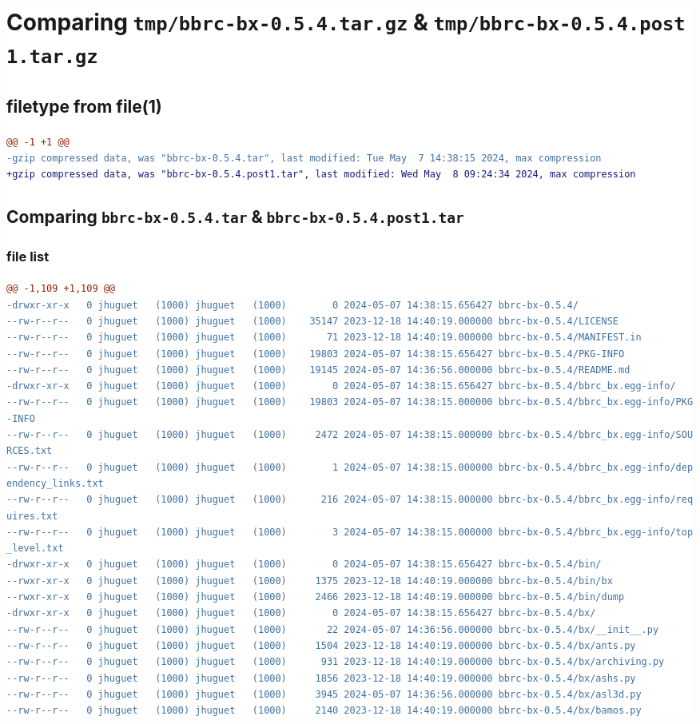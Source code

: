 # Comparing `tmp/bbrc-bx-0.5.4.tar.gz` & `tmp/bbrc-bx-0.5.4.post1.tar.gz`

## filetype from file(1)

```diff
@@ -1 +1 @@
-gzip compressed data, was "bbrc-bx-0.5.4.tar", last modified: Tue May  7 14:38:15 2024, max compression
+gzip compressed data, was "bbrc-bx-0.5.4.post1.tar", last modified: Wed May  8 09:24:34 2024, max compression
```

## Comparing `bbrc-bx-0.5.4.tar` & `bbrc-bx-0.5.4.post1.tar`

### file list

```diff
@@ -1,109 +1,109 @@
-drwxr-xr-x   0 jhuguet   (1000) jhuguet   (1000)        0 2024-05-07 14:38:15.656427 bbrc-bx-0.5.4/
--rw-r--r--   0 jhuguet   (1000) jhuguet   (1000)    35147 2023-12-18 14:40:19.000000 bbrc-bx-0.5.4/LICENSE
--rw-r--r--   0 jhuguet   (1000) jhuguet   (1000)       71 2023-12-18 14:40:19.000000 bbrc-bx-0.5.4/MANIFEST.in
--rw-r--r--   0 jhuguet   (1000) jhuguet   (1000)    19803 2024-05-07 14:38:15.656427 bbrc-bx-0.5.4/PKG-INFO
--rw-r--r--   0 jhuguet   (1000) jhuguet   (1000)    19145 2024-05-07 14:36:56.000000 bbrc-bx-0.5.4/README.md
-drwxr-xr-x   0 jhuguet   (1000) jhuguet   (1000)        0 2024-05-07 14:38:15.656427 bbrc-bx-0.5.4/bbrc_bx.egg-info/
--rw-r--r--   0 jhuguet   (1000) jhuguet   (1000)    19803 2024-05-07 14:38:15.000000 bbrc-bx-0.5.4/bbrc_bx.egg-info/PKG-INFO
--rw-r--r--   0 jhuguet   (1000) jhuguet   (1000)     2472 2024-05-07 14:38:15.000000 bbrc-bx-0.5.4/bbrc_bx.egg-info/SOURCES.txt
--rw-r--r--   0 jhuguet   (1000) jhuguet   (1000)        1 2024-05-07 14:38:15.000000 bbrc-bx-0.5.4/bbrc_bx.egg-info/dependency_links.txt
--rw-r--r--   0 jhuguet   (1000) jhuguet   (1000)      216 2024-05-07 14:38:15.000000 bbrc-bx-0.5.4/bbrc_bx.egg-info/requires.txt
--rw-r--r--   0 jhuguet   (1000) jhuguet   (1000)        3 2024-05-07 14:38:15.000000 bbrc-bx-0.5.4/bbrc_bx.egg-info/top_level.txt
-drwxr-xr-x   0 jhuguet   (1000) jhuguet   (1000)        0 2024-05-07 14:38:15.656427 bbrc-bx-0.5.4/bin/
--rwxr-xr-x   0 jhuguet   (1000) jhuguet   (1000)     1375 2023-12-18 14:40:19.000000 bbrc-bx-0.5.4/bin/bx
--rwxr-xr-x   0 jhuguet   (1000) jhuguet   (1000)     2466 2023-12-18 14:40:19.000000 bbrc-bx-0.5.4/bin/dump
-drwxr-xr-x   0 jhuguet   (1000) jhuguet   (1000)        0 2024-05-07 14:38:15.656427 bbrc-bx-0.5.4/bx/
--rw-r--r--   0 jhuguet   (1000) jhuguet   (1000)       22 2024-05-07 14:36:56.000000 bbrc-bx-0.5.4/bx/__init__.py
--rw-r--r--   0 jhuguet   (1000) jhuguet   (1000)     1504 2023-12-18 14:40:19.000000 bbrc-bx-0.5.4/bx/ants.py
--rw-r--r--   0 jhuguet   (1000) jhuguet   (1000)      931 2023-12-18 14:40:19.000000 bbrc-bx-0.5.4/bx/archiving.py
--rw-r--r--   0 jhuguet   (1000) jhuguet   (1000)     1856 2023-12-18 14:40:19.000000 bbrc-bx-0.5.4/bx/ashs.py
--rw-r--r--   0 jhuguet   (1000) jhuguet   (1000)     3945 2024-05-07 14:36:56.000000 bbrc-bx-0.5.4/bx/asl3d.py
--rw-r--r--   0 jhuguet   (1000) jhuguet   (1000)     2140 2023-12-18 14:40:19.000000 bbrc-bx-0.5.4/bx/bamos.py
```